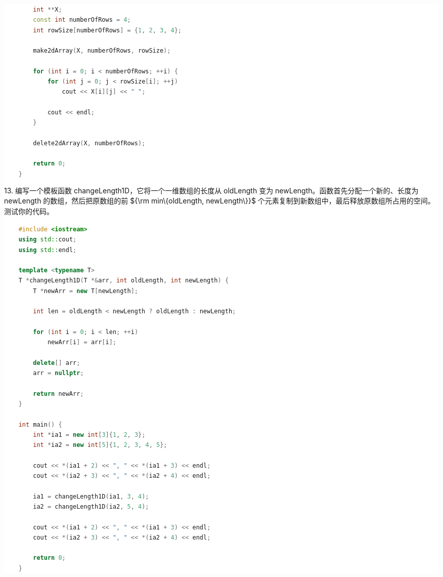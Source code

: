 ```c++
        int **X;
        const int numberOfRows = 4;
        int rowSize[numberOfRows] = {1, 2, 3, 4};

        make2dArray(X, numberOfRows, rowSize);

        for (int i = 0; i < numberOfRows; ++i) {
            for (int j = 0; j < rowSize[i]; ++j)
                cout << X[i][j] << " ";

            cout << endl;
        }

        delete2dArray(X, numberOfRows);

        return 0;
    }
```

13\. 编写一个模板函数 changeLength1D，它将一个一维数组的长度从 oldLength 变为 newLength。函数首先分配一个新的、长度为 newLength 的数组，然后把原数组的前 ${\rm min\{oldLength, newLength\}}$ 个元素复制到新数组中，最后释放原数组所占用的空间。测试你的代码。

```c++
    #include <iostream>
    using std::cout;
    using std::endl;

    template <typename T>
    T *changeLength1D(T *&arr, int oldLength, int newLength) {
        T *newArr = new T[newLength];

        int len = oldLength < newLength ? oldLength : newLength;

        for (int i = 0; i < len; ++i)
            newArr[i] = arr[i];

        delete[] arr;
        arr = nullptr;

        return newArr;
    }

    int main() {
        int *ia1 = new int[3]{1, 2, 3};
        int *ia2 = new int[5]{1, 2, 3, 4, 5};

        cout << *(ia1 + 2) << ", " << *(ia1 + 3) << endl;
        cout << *(ia2 + 3) << ", " << *(ia2 + 4) << endl;

        ia1 = changeLength1D(ia1, 3, 4);
        ia2 = changeLength1D(ia2, 5, 4);

        cout << *(ia1 + 2) << ", " << *(ia1 + 3) << endl;
        cout << *(ia2 + 3) << ", " << *(ia2 + 4) << endl;

        return 0;
    }
```

